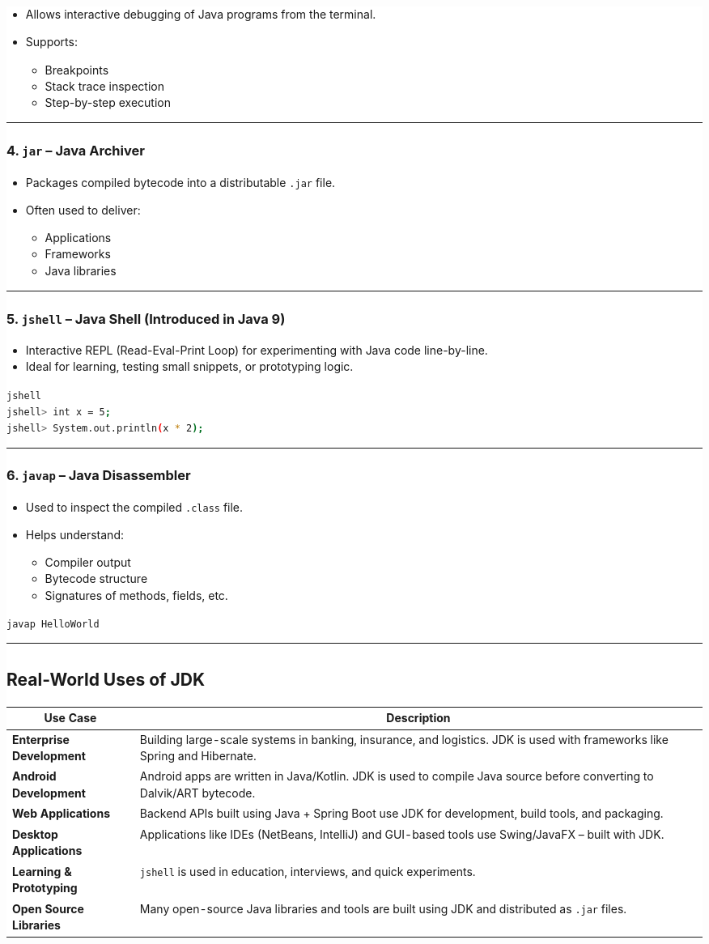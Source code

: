 * Allows interactive debugging of Java programs from the terminal.
* Supports:

  * Breakpoints
  * Stack trace inspection
  * Step-by-step execution

---

### 4. `jar` – Java Archiver

* Packages compiled bytecode into a distributable `.jar` file.
* Often used to deliver:

  * Applications
  * Frameworks
  * Java libraries

---

### 5. `jshell` – Java Shell (Introduced in Java 9)

* Interactive REPL (Read-Eval-Print Loop) for experimenting with Java code line-by-line.
* Ideal for learning, testing small snippets, or prototyping logic.

```bash
jshell
jshell> int x = 5;
jshell> System.out.println(x * 2);
```

---

### 6. `javap` – Java Disassembler

* Used to inspect the compiled `.class` file.
* Helps understand:

  * Compiler output
  * Bytecode structure
  * Signatures of methods, fields, etc.

```bash
javap HelloWorld
```

---

## Real-World Uses of JDK

| Use Case                   | Description                                                                                                               |
| -------------------------- | ------------------------------------------------------------------------------------------------------------------------- |
| **Enterprise Development** | Building large-scale systems in banking, insurance, and logistics. JDK is used with frameworks like Spring and Hibernate. |
| **Android Development**    | Android apps are written in Java/Kotlin. JDK is used to compile Java source before converting to Dalvik/ART bytecode.     |
| **Web Applications**       | Backend APIs built using Java + Spring Boot use JDK for development, build tools, and packaging.                          |
| **Desktop Applications**   | Applications like IDEs (NetBeans, IntelliJ) and GUI-based tools use Swing/JavaFX – built with JDK.                        |
| **Learning & Prototyping** | `jshell` is used in education, interviews, and quick experiments.                                                         |
| **Open Source Libraries**  | Many open-source Java libraries and tools are built using JDK and distributed as `.jar` files.                            |
